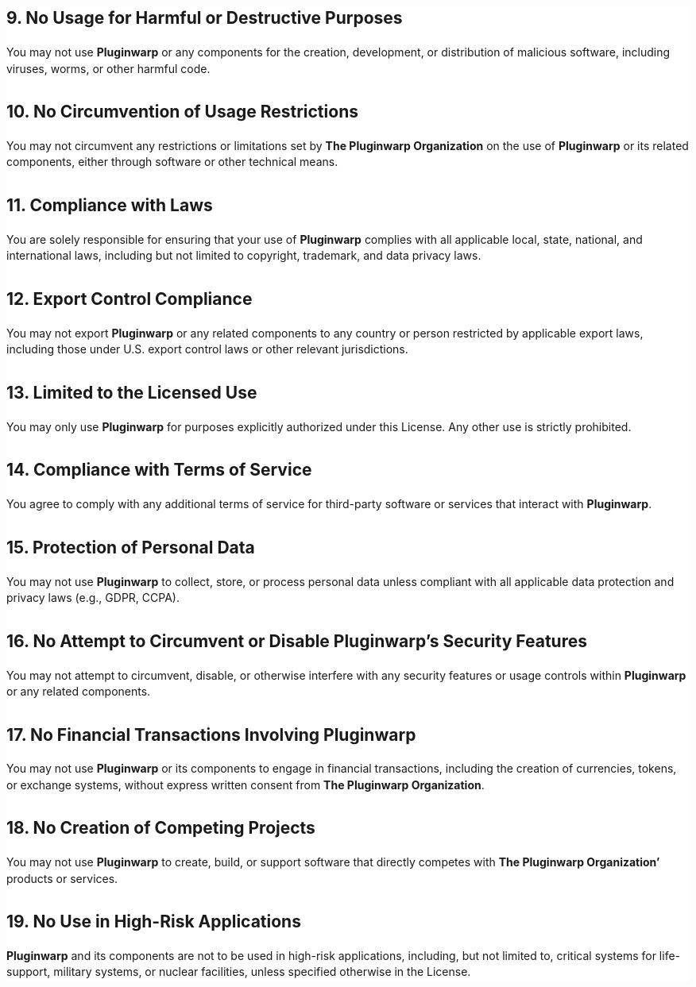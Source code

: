 ## 9. No Usage for Harmful or Destructive Purposes
You may not use **Pluginwarp** or any components for the creation, development, or distribution of malicious software, including viruses, worms, or other harmful code.

## 10. No Circumvention of Usage Restrictions
You may not circumvent any restrictions or limitations set by **The Pluginwarp Organization** on the use of **Pluginwarp** or its related components, either through software or other technical means.

## 11. Compliance with Laws
You are solely responsible for ensuring that your use of **Pluginwarp** complies with all applicable local, state, national, and international laws, including but not limited to copyright, trademark, and data privacy laws.

## 12. Export Control Compliance
You may not export **Pluginwarp** or any related components to any country or person restricted by applicable export laws, including those under U.S. export control laws or other relevant jurisdictions.

## 13. Limited to the Licensed Use
You may only use **Pluginwarp** for purposes explicitly authorized under this License. Any other use is strictly prohibited.

## 14. Compliance with Terms of Service
You agree to comply with any additional terms of service for third-party software or services that interact with **Pluginwarp**.

## 15. Protection of Personal Data
You may not use **Pluginwarp** to collect, store, or process personal data unless compliant with all applicable data protection and privacy laws (e.g., GDPR, CCPA).

## 16. No Attempt to Circumvent or Disable Pluginwarp’s Security Features
You may not attempt to circumvent, disable, or otherwise interfere with any security features or usage controls within **Pluginwarp** or any related components.

## 17. No Financial Transactions Involving Pluginwarp
You may not use **Pluginwarp** or its components to engage in financial transactions, including the creation of currencies, tokens, or exchange systems, without express written consent from **The Pluginwarp Organization**.

## 18. No Creation of Competing Projects
You may not use **Pluginwarp** to create, build, or support software that directly competes with **The Pluginwarp Organization’** products or services.

## 19. No Use in High-Risk Applications
**Pluginwarp** and its components are not to be used in high-risk applications, including, but not limited to, critical systems for life-support, military systems, or nuclear facilities, unless specified otherwise in the License.
